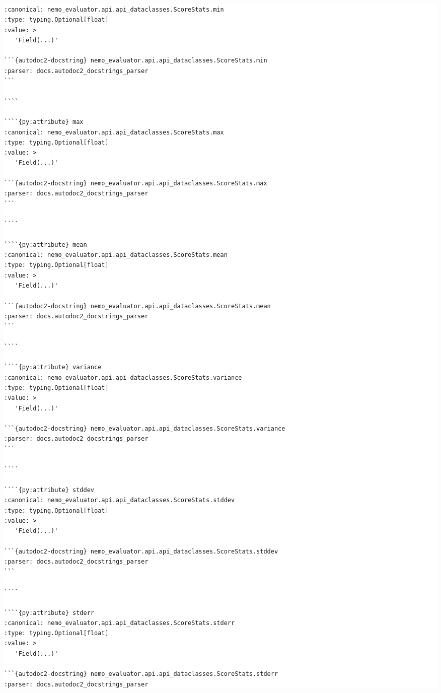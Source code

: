 `````{py:class} ScoreStats(/, **data: typing.Any)
:canonical: nemo_evaluator.api.api_dataclasses.ScoreStats.min
:type: typing.Optional[float]
:value: >
   'Field(...)'

```{autodoc2-docstring} nemo_evaluator.api.api_dataclasses.ScoreStats.min
:parser: docs.autodoc2_docstrings_parser
```

````

````{py:attribute} max
:canonical: nemo_evaluator.api.api_dataclasses.ScoreStats.max
:type: typing.Optional[float]
:value: >
   'Field(...)'

```{autodoc2-docstring} nemo_evaluator.api.api_dataclasses.ScoreStats.max
:parser: docs.autodoc2_docstrings_parser
```

````

````{py:attribute} mean
:canonical: nemo_evaluator.api.api_dataclasses.ScoreStats.mean
:type: typing.Optional[float]
:value: >
   'Field(...)'

```{autodoc2-docstring} nemo_evaluator.api.api_dataclasses.ScoreStats.mean
:parser: docs.autodoc2_docstrings_parser
```

````

````{py:attribute} variance
:canonical: nemo_evaluator.api.api_dataclasses.ScoreStats.variance
:type: typing.Optional[float]
:value: >
   'Field(...)'

```{autodoc2-docstring} nemo_evaluator.api.api_dataclasses.ScoreStats.variance
:parser: docs.autodoc2_docstrings_parser
```

````

````{py:attribute} stddev
:canonical: nemo_evaluator.api.api_dataclasses.ScoreStats.stddev
:type: typing.Optional[float]
:value: >
   'Field(...)'

```{autodoc2-docstring} nemo_evaluator.api.api_dataclasses.ScoreStats.stddev
:parser: docs.autodoc2_docstrings_parser
```

````

````{py:attribute} stderr
:canonical: nemo_evaluator.api.api_dataclasses.ScoreStats.stderr
:type: typing.Optional[float]
:value: >
   'Field(...)'

```{autodoc2-docstring} nemo_evaluator.api.api_dataclasses.ScoreStats.stderr
:parser: docs.autodoc2_docstrings_parser
`````
